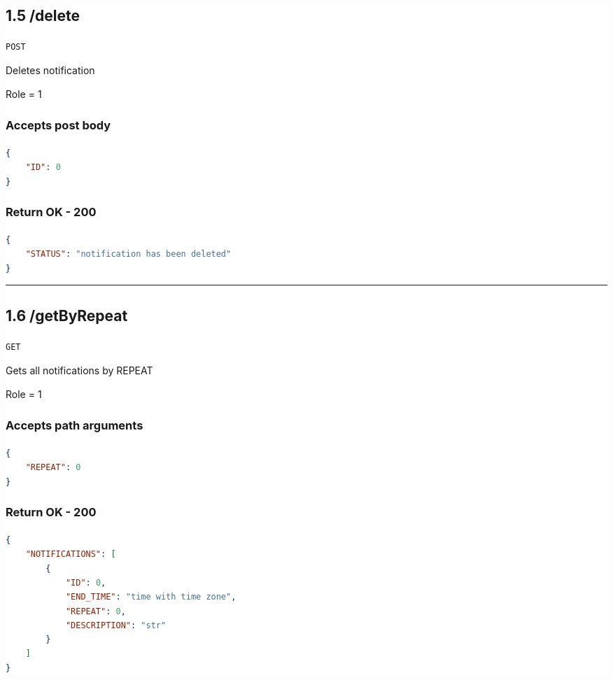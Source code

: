 ## 1.5 /delete

```POST```

Deletes notification

Role = 1

### Accepts post body

```json
{
    "ID": 0
}
```

### Return OK - 200

```json
{
	"STATUS": "notification has been deleted"
}
```

<hr>

## 1.6 /getByRepeat

```GET```

Gets all notifications by REPEAT

Role = 1

### Accepts path arguments

```json
{
    "REPEAT": 0
}
```

### Return OK - 200

```json
{
	"NOTIFICATIONS": [
		{
			"ID": 0,
			"END_TIME": "time with time zone",
			"REPEAT": 0,
			"DESCRIPTION": "str"
		}
	]
}
```
